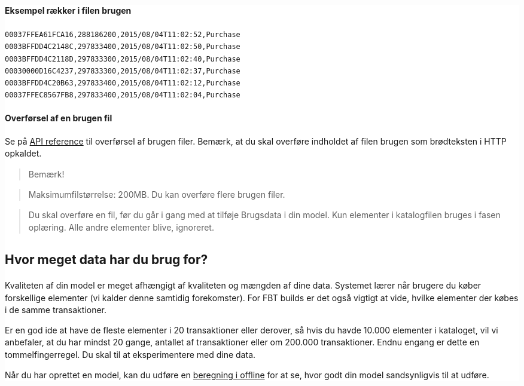#### <a name="sample-rows-in-a-usage-file"></a>Eksempel rækker i filen brugen

    00037FFEA61FCA16,288186200,2015/08/04T11:02:52,Purchase
    0003BFFDD4C2148C,297833400,2015/08/04T11:02:50,Purchase
    0003BFFDD4C2118D,297833300,2015/08/04T11:02:40,Purchase
    00030000D16C4237,297833300,2015/08/04T11:02:37,Purchase
    0003BFFDD4C20B63,297833400,2015/08/04T11:02:12,Purchase
    00037FFEC8567FB8,297833400,2015/08/04T11:02:04,Purchase

#### <a name="uploading-a-usage-file"></a>Overførsel af en brugen fil

Se på [API reference](https://westus.dev.cognitive.microsoft.com/docs/services/Recommendations.V4.0/operations/56f316efeda5650db055a3e2) til overførsel af brugen filer.
Bemærk, at du skal overføre indholdet af filen brugen som brødteksten i HTTP opkaldet.

>  Bemærk!

>  Maksimumfilstørrelse: 200MB. Du kan overføre flere brugen filer.

>  Du skal overføre en fil, før du går i gang med at tilføje Brugsdata i din model. Kun elementer i katalogfilen bruges i fasen oplæring. Alle andre elementer blive, ignoreret.

## <a name="how-much-data-do-you-need"></a>Hvor meget data har du brug for?

Kvaliteten af din model er meget afhængigt af kvaliteten og mængden af dine data.
Systemet lærer når brugere du køber forskellige elementer (vi kalder denne samtidig forekomster). For FBT builds er det også vigtigt at vide, hvilke elementer der købes i de samme transaktioner. 

Er en god ide at have de fleste elementer i 20 transaktioner eller derover, så hvis du havde 10.000 elementer i kataloget, vil vi anbefaler, at du har mindst 20 gange, antallet af transaktioner eller om 200.000 transaktioner. Endnu engang er dette en tommelfingerregel. Du skal til at eksperimentere med dine data.

Når du har oprettet en model, kan du udføre en [beregning i offline](cognitive-services-recommendations-buildtypes.md) for at se, hvor godt din model sandsynligvis til at udføre.
